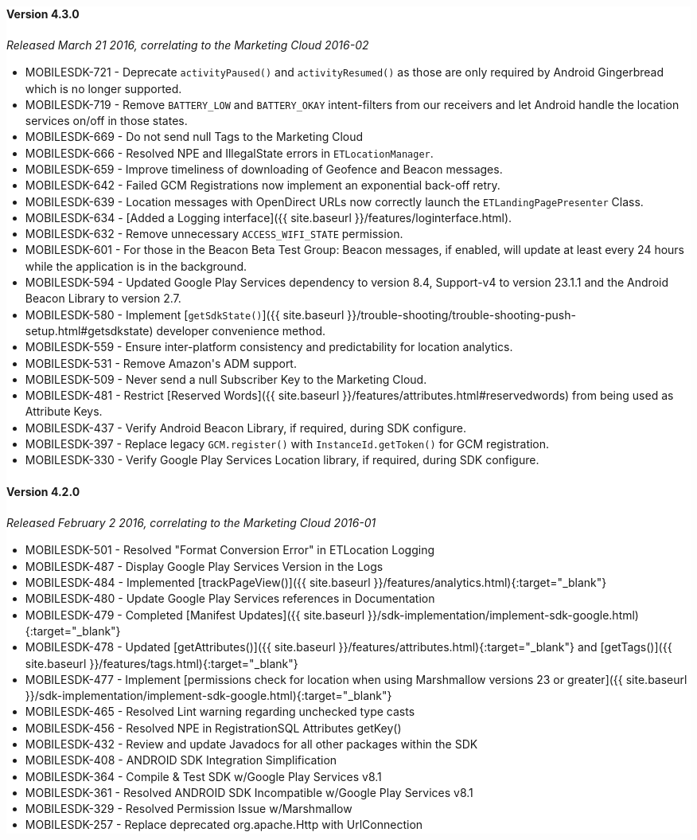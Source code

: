 #### Version 4.3.0

_Released March 21 2016, correlating to the Marketing Cloud 2016-02_<br/>

* MOBILESDK-721 - Deprecate `activityPaused()` and `activityResumed()` as those are only required by Android Gingerbread which is no longer supported.
* MOBILESDK-719 - Remove `BATTERY_LOW` and `BATTERY_OKAY` intent-filters from our receivers and let Android handle the location services on/off in those states.
* MOBILESDK-669 - Do not send null Tags to the Marketing Cloud
* MOBILESDK-666 - Resolved NPE and IllegalState errors in `ETLocationManager`.
* MOBILESDK-659 - Improve timeliness of downloading of Geofence and Beacon messages.
* MOBILESDK-642 - Failed GCM Registrations now implement an exponential back-off retry.
* MOBILESDK-639 - Location messages with OpenDirect URLs now correctly launch the `ETLandingPagePresenter` Class.
* MOBILESDK-634 - [Added a Logging interface]({{ site.baseurl }}/features/loginterface.html).
* MOBILESDK-632 - Remove unnecessary `ACCESS_WIFI_STATE` permission.
* MOBILESDK-601 - For those in the Beacon Beta Test Group: Beacon messages, if enabled, will update at least every 24 hours while the application is in the background.
* MOBILESDK-594 - Updated Google Play Services dependency to version 8.4, Support-v4 to version 23.1.1 and the Android Beacon Library to version 2.7.
* MOBILESDK-580 - Implement [`getSdkState()`]({{ site.baseurl }}/trouble-shooting/trouble-shooting-push-setup.html#getsdkstate) developer convenience method.
* MOBILESDK-559 - Ensure inter-platform consistency and predictability for location analytics.
* MOBILESDK-531 - Remove Amazon's ADM support.
* MOBILESDK-509 - Never send a null Subscriber Key to the Marketing Cloud.
* MOBILESDK-481 - Restrict [Reserved Words]({{ site.baseurl }}/features/attributes.html#reservedwords) from being used as Attribute Keys.
* MOBILESDK-437 - Verify Android Beacon Library, if required, during SDK configure.
* MOBILESDK-397 - Replace legacy `GCM.register()` with `InstanceId.getToken()` for GCM registration.
* MOBILESDK-330 - Verify Google Play Services Location library, if required, during SDK configure.

#### Version 4.2.0

_Released February 2 2016, correlating to the Marketing Cloud 2016-01_<br/>

* MOBILESDK-501 - Resolved "Format Conversion Error" in ETLocation Logging
* MOBILESDK-487 - Display Google Play Services Version in the Logs
* MOBILESDK-484 - Implemented [trackPageView()]({{ site.baseurl }}/features/analytics.html){:target="_blank"}
* MOBILESDK-480 - Update Google Play Services references in Documentation
* MOBILESDK-479 - Completed [Manifest Updates]({{ site.baseurl }}/sdk-implementation/implement-sdk-google.html){:target="_blank"}
* MOBILESDK-478 - Updated [getAttributes()]({{ site.baseurl }}/features/attributes.html){:target="_blank"} and [getTags()]({{ site.baseurl }}/features/tags.html){:target="_blank"}
* MOBILESDK-477 - Implement [permissions check for location when using Marshmallow versions 23 or greater]({{ site.baseurl }}/sdk-implementation/implement-sdk-google.html){:target="_blank"}
* MOBILESDK-465 - Resolved Lint warning regarding unchecked type casts
* MOBILESDK-456 - Resolved NPE in RegistrationSQL Attributes getKey()
* MOBILESDK-432 - Review and update Javadocs for all other packages within the SDK
* MOBILESDK-408 - ANDROID SDK Integration Simplification 
* MOBILESDK-364 - Compile & Test SDK w/Google Play Services v8.1
* MOBILESDK-361 - Resolved ANDROID SDK Incompatible w/Google Play Services v8.1
* MOBILESDK-329 - Resolved Permission Issue w/Marshmallow
* MOBILESDK-257 - Replace deprecated org.apache.Http with UrlConnection
